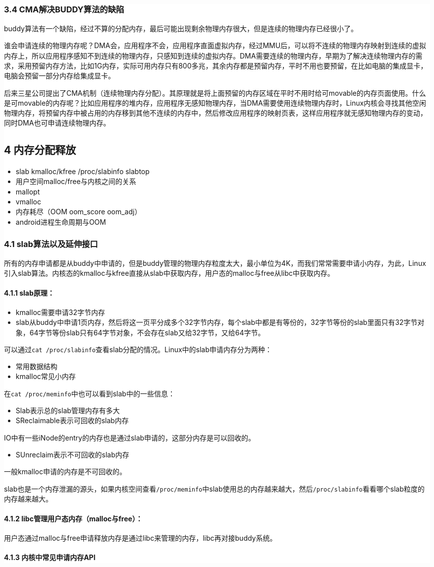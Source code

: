 ### 3.4 CMA解决BUDDY算法的缺陷

buddy算法有一个缺陷，经过不算的分配内存，最后可能出现剩余物理内存很大，但是连续的物理内存已经很小了。

谁会申请连续的物理内存呢？DMA会，应用程序不会，应用程序直面虚拟内存，经过MMU后，可以将不连续的物理内存映射到连续的虚拟内存上，所以应用程序感知不到连续的物理内存，只感知到连续的虚拟内存。DMA需要连续的物理内存，早期为了解决连续物理内存的需求，采用预留内存方法，比如1G内存，实际可用内存只有800多兆，其余内存都是预留内存，平时不用也要预留，在比如电脑的集成显卡，电脑会预留一部分内存给集成显卡。

后来三星公司提出了CMA机制（连续物理内存分配）。其原理就是将上面预留的内存区域在平时不用时给可movable的内存页面使用。什么是可movable的内存呢？比如应用程序的堆内存，应用程序无感知物理内存，当DMA需要使用连续物理内存时，Linux内核会寻找其他空闲物理内存，将预留内存中被占用的内存移到其他不连续的内存中，然后修改应用程序的映射页表，这样应用程序就无感知物理内存的变动，同时DMA也可申请连续物理内存。

## 4 内存分配释放

- slab kmalloc/kfree /proc/slabinfo slabtop
- 用户空间malloc/free与内核之间的关系
- mallopt
- vmalloc
- 内存耗尽（OOM oom_score oom_adj）
- android进程生命周期与OOM



### 4.1 slab算法以及延伸接口

所有的内存申请都是从buddy中申请的，但是buddy管理的物理内存粒度太大，最小单位为4K，而我们常常需要申请小内存，为此，Linux引入slab算法。内核态的kmalloc与kfree直接从slab中获取内存，用户态的malloc与free从libc中获取内存。

#### 4.1.1 slab原理：

- kmalloc需要申请32字节内存
- slab从buddy中申请1页内存，然后将这一页平分成多个32字节内存，每个slab中都是有等份的，32字节等份的slab里面只有32字节对象，64字节等份slab只有64字节对象，不会存在slab又给32字节，又给64字节。

可以通过`cat /proc/slabinfo`查看slab分配的情况。Linux中的slab申请内存分为两种：

- 常用数据结构
- kmalloc常见小内存

在`cat /proc/meminfo`中也可以看到slab中的一些信息：

- Slab表示总的slab管理内存有多大
- SReclaimable表示可回收的slab内存

IO中有一些iNode的entry的内存也是通过slab申请的，这部分内存是可以回收的。

- SUnreclaim表示不可回收的slab内存

一般kmalloc申请的内存是不可回收的。

slab也是一个内存泄漏的源头，如果内核空间查看`/proc/meminfo`中slab使用总的内存越来越大，然后`/proc/slabinfo`看看哪个slab粒度的内存越来越大。

#### 4.1.2 libc管理用户态内存（malloc与free）：

用户态通过malloc与free申请释放内存是通过libc来管理的内存，libc再对接buddy系统。

#### 4.1.3 内核中常见申请内存API
